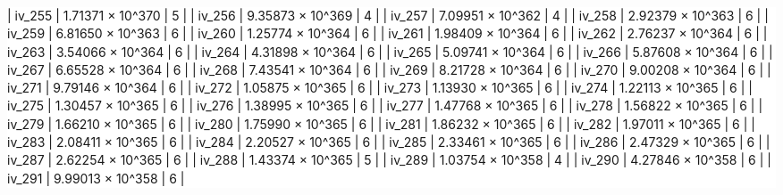 | iv_255 | 1.71371 × 10^370 | 5 |
| iv_256 | 9.35873 × 10^369 | 4 |
| iv_257 | 7.09951 × 10^362 | 4 |
| iv_258 | 2.92379 × 10^363 | 6 |
| iv_259 | 6.81650 × 10^363 | 6 |
| iv_260 | 1.25774 × 10^364 | 6 |
| iv_261 | 1.98409 × 10^364 | 6 |
| iv_262 | 2.76237 × 10^364 | 6 |
| iv_263 | 3.54066 × 10^364 | 6 |
| iv_264 | 4.31898 × 10^364 | 6 |
| iv_265 | 5.09741 × 10^364 | 6 |
| iv_266 | 5.87608 × 10^364 | 6 |
| iv_267 | 6.65528 × 10^364 | 6 |
| iv_268 | 7.43541 × 10^364 | 6 |
| iv_269 | 8.21728 × 10^364 | 6 |
| iv_270 | 9.00208 × 10^364 | 6 |
| iv_271 | 9.79146 × 10^364 | 6 |
| iv_272 | 1.05875 × 10^365 | 6 |
| iv_273 | 1.13930 × 10^365 | 6 |
| iv_274 | 1.22113 × 10^365 | 6 |
| iv_275 | 1.30457 × 10^365 | 6 |
| iv_276 | 1.38995 × 10^365 | 6 |
| iv_277 | 1.47768 × 10^365 | 6 |
| iv_278 | 1.56822 × 10^365 | 6 |
| iv_279 | 1.66210 × 10^365 | 6 |
| iv_280 | 1.75990 × 10^365 | 6 |
| iv_281 | 1.86232 × 10^365 | 6 |
| iv_282 | 1.97011 × 10^365 | 6 |
| iv_283 | 2.08411 × 10^365 | 6 |
| iv_284 | 2.20527 × 10^365 | 6 |
| iv_285 | 2.33461 × 10^365 | 6 |
| iv_286 | 2.47329 × 10^365 | 6 |
| iv_287 | 2.62254 × 10^365 | 6 |
| iv_288 | 1.43374 × 10^365 | 5 |
| iv_289 | 1.03754 × 10^358 | 4 |
| iv_290 | 4.27846 × 10^358 | 6 |
| iv_291 | 9.99013 × 10^358 | 6 |
